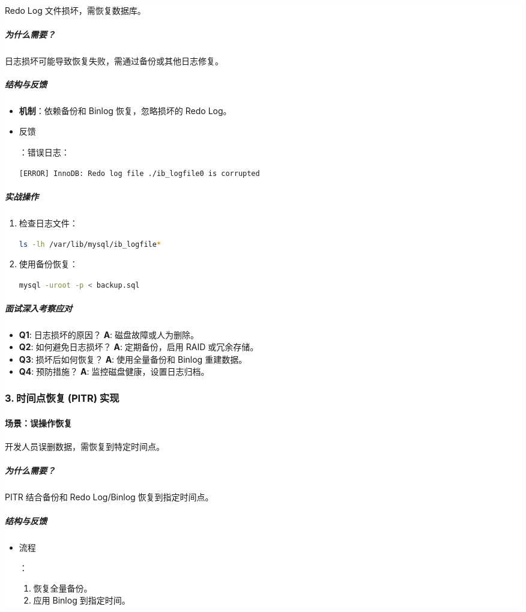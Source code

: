 Redo Log 文件损坏，需恢复数据库。

##### 为什么需要？

日志损坏可能导致恢复失败，需通过备份或其他日志修复。

##### 结构与反馈

- **机制**：依赖备份和 Binlog 恢复，忽略损坏的 Redo Log。

- 反馈

  ：错误日志：

  ```text
  [ERROR] InnoDB: Redo log file ./ib_logfile0 is corrupted
  ```

##### 实战操作

1. 检查日志文件：

   ```bash
   ls -lh /var/lib/mysql/ib_logfile*
   ```

2. 使用备份恢复：

   ```bash
   mysql -uroot -p < backup.sql
   ```

##### 面试深入考察应对

- **Q1**: 日志损坏的原因？
  **A**: 磁盘故障或人为删除。
- **Q2**: 如何避免日志损坏？
  **A**: 定期备份，启用 RAID 或冗余存储。
- **Q3**: 损坏后如何恢复？
  **A**: 使用全量备份和 Binlog 重建数据。
- **Q4**: 预防措施？
  **A**: 监控磁盘健康，设置日志归档。

### 3. 时间点恢复 (PITR) 实现

#### 场景：误操作恢复

开发人员误删数据，需恢复到特定时间点。

##### 为什么需要？

PITR 结合备份和 Redo Log/Binlog 恢复到指定时间点。

##### 结构与反馈

- 流程

  ：

  1. 恢复全量备份。
  2. 应用 Binlog 到指定时间。
